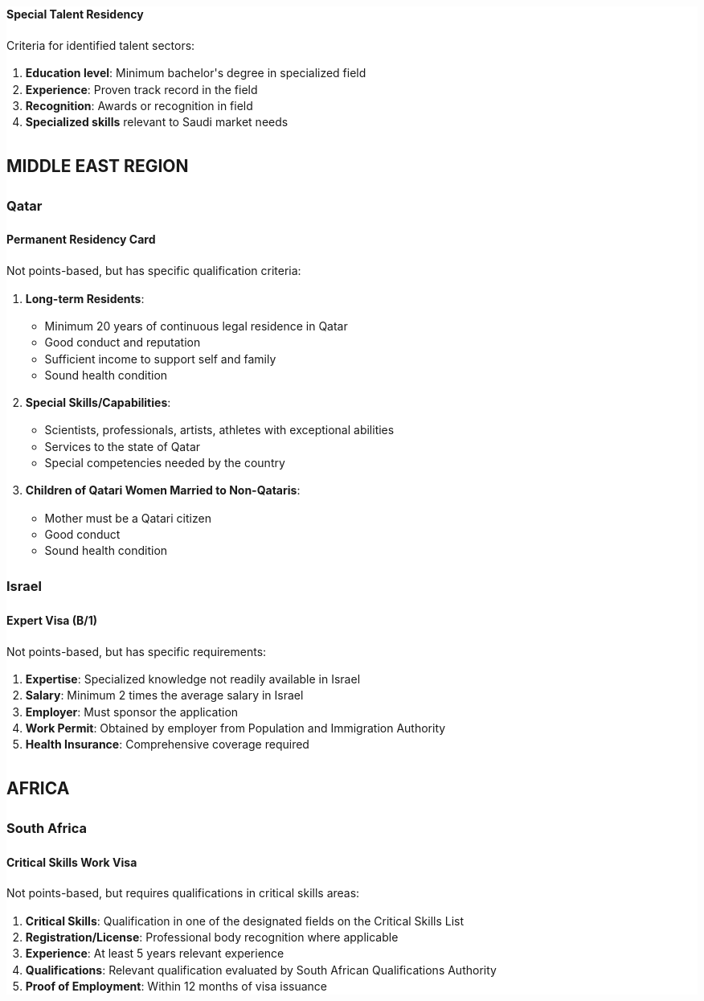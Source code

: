 #### Special Talent Residency

Criteria for identified talent sectors:
1. **Education level**: Minimum bachelor's degree in specialized field
2. **Experience**: Proven track record in the field
3. **Recognition**: Awards or recognition in field
4. **Specialized skills** relevant to Saudi market needs

## MIDDLE EAST REGION

### Qatar

#### Permanent Residency Card

Not points-based, but has specific qualification criteria:

1. **Long-term Residents**:
   - Minimum 20 years of continuous legal residence in Qatar
   - Good conduct and reputation
   - Sufficient income to support self and family
   - Sound health condition

2. **Special Skills/Capabilities**:
   - Scientists, professionals, artists, athletes with exceptional abilities
   - Services to the state of Qatar
   - Special competencies needed by the country

3. **Children of Qatari Women Married to Non-Qataris**:
   - Mother must be a Qatari citizen
   - Good conduct
   - Sound health condition

### Israel

#### Expert Visa (B/1)

Not points-based, but has specific requirements:

1. **Expertise**: Specialized knowledge not readily available in Israel
2. **Salary**: Minimum 2 times the average salary in Israel
3. **Employer**: Must sponsor the application
4. **Work Permit**: Obtained by employer from Population and Immigration Authority
5. **Health Insurance**: Comprehensive coverage required

## AFRICA

### South Africa

#### Critical Skills Work Visa

Not points-based, but requires qualifications in critical skills areas:

1. **Critical Skills**: Qualification in one of the designated fields on the Critical Skills List
2. **Registration/License**: Professional body recognition where applicable
3. **Experience**: At least 5 years relevant experience
4. **Qualifications**: Relevant qualification evaluated by South African Qualifications Authority
5. **Proof of Employment**: Within 12 months of visa issuance
